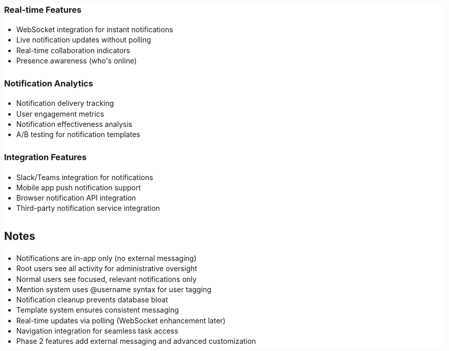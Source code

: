 ### Real-time Features
- WebSocket integration for instant notifications
- Live notification updates without polling
- Real-time collaboration indicators
- Presence awareness (who's online)

### Notification Analytics
- Notification delivery tracking
- User engagement metrics
- Notification effectiveness analysis
- A/B testing for notification templates

### Integration Features
- Slack/Teams integration for notifications
- Mobile app push notification support
- Browser notification API integration
- Third-party notification service integration

## Notes

- Notifications are in-app only (no external messaging)
- Root users see all activity for administrative oversight
- Normal users see focused, relevant notifications only
- Mention system uses @username syntax for user tagging
- Notification cleanup prevents database bloat
- Template system ensures consistent messaging
- Real-time updates via polling (WebSocket enhancement later)
- Navigation integration for seamless task access
- Phase 2 features add external messaging and advanced customization